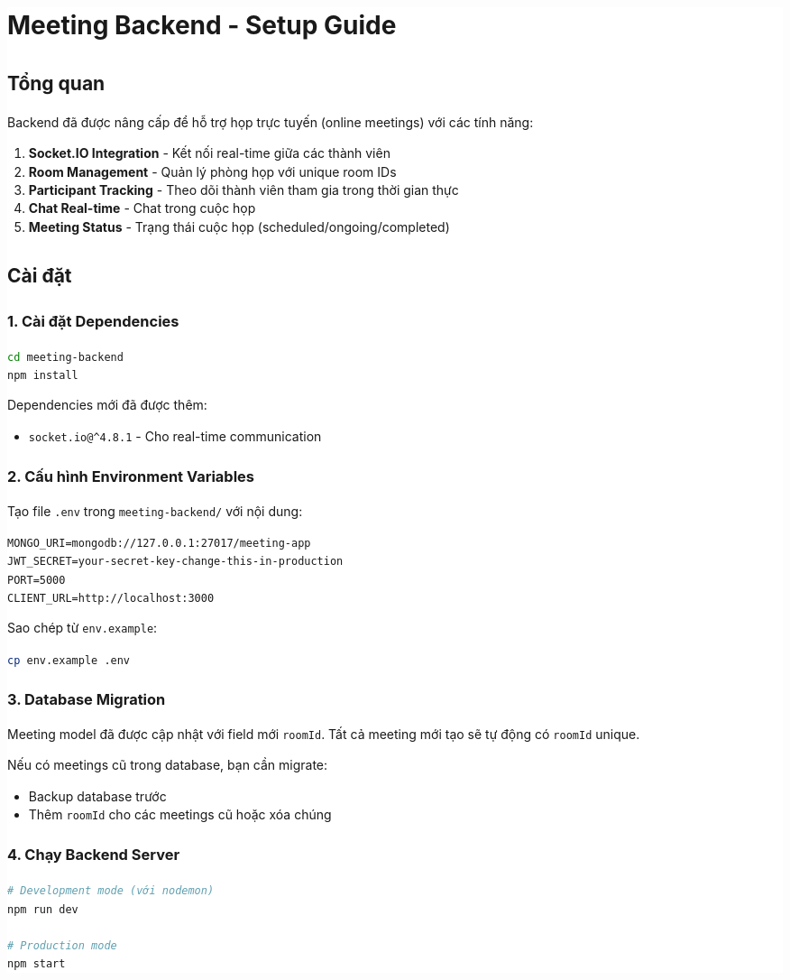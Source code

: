 # Meeting Backend - Setup Guide

## Tổng quan

Backend đã được nâng cấp để hỗ trợ họp trực tuyến (online meetings) với các tính năng:

1. **Socket.IO Integration** - Kết nối real-time giữa các thành viên
2. **Room Management** - Quản lý phòng họp với unique room IDs
3. **Participant Tracking** - Theo dõi thành viên tham gia trong thời gian thực
4. **Chat Real-time** - Chat trong cuộc họp
5. **Meeting Status** - Trạng thái cuộc họp (scheduled/ongoing/completed)

## Cài đặt

### 1. Cài đặt Dependencies

```bash
cd meeting-backend
npm install
```

Dependencies mới đã được thêm:
- `socket.io@^4.8.1` - Cho real-time communication

### 2. Cấu hình Environment Variables

Tạo file `.env` trong `meeting-backend/` với nội dung:

```env
MONGO_URI=mongodb://127.0.0.1:27017/meeting-app
JWT_SECRET=your-secret-key-change-this-in-production
PORT=5000
CLIENT_URL=http://localhost:3000
```

Sao chép từ `env.example`:
```bash
cp env.example .env
```

### 3. Database Migration

Meeting model đã được cập nhật với field mới `roomId`. 
Tất cả meeting mới tạo sẽ tự động có `roomId` unique.

Nếu có meetings cũ trong database, bạn cần migrate:
- Backup database trước
- Thêm `roomId` cho các meetings cũ hoặc xóa chúng

### 4. Chạy Backend Server

```bash
# Development mode (với nodemon)
npm run dev

# Production mode
npm start
```
